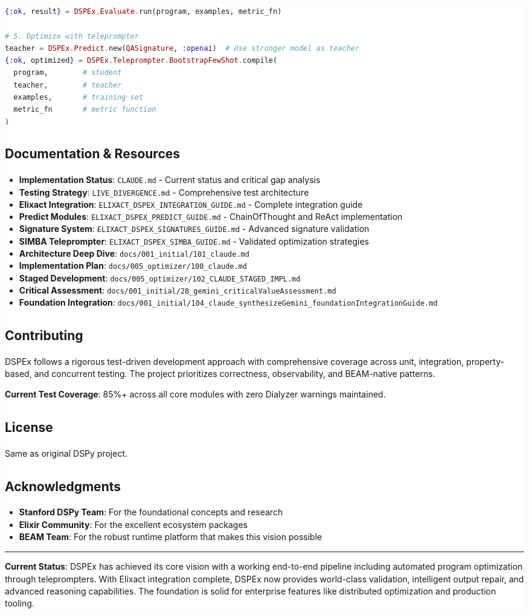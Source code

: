 ```elixir
{:ok, result} = DSPEx.Evaluate.run(program, examples, metric_fn)

# 5. Optimize with teleprompter
teacher = DSPEx.Predict.new(QASignature, :openai)  # Use stronger model as teacher
{:ok, optimized} = DSPEx.Teleprompter.BootstrapFewShot.compile(
  program,        # student
  teacher,        # teacher  
  examples,       # training set
  metric_fn       # metric function
)
```

## Documentation & Resources

- **Implementation Status**: `CLAUDE.md` - Current status and critical gap analysis
- **Testing Strategy**: `LIVE_DIVERGENCE.md` - Comprehensive test architecture
- **Elixact Integration**: `ELIXACT_DSPEX_INTEGRATION_GUIDE.md` - Complete integration guide
- **Predict Modules**: `ELIXACT_DSPEX_PREDICT_GUIDE.md` - ChainOfThought and ReAct implementation
- **Signature System**: `ELIXACT_DSPEX_SIGNATURES_GUIDE.md` - Advanced signature validation
- **SIMBA Teleprompter**: `ELIXACT_DSPEX_SIMBA_GUIDE.md` - Validated optimization strategies
- **Architecture Deep Dive**: `docs/001_initial/101_claude.md`
- **Implementation Plan**: `docs/005_optimizer/100_claude.md` 
- **Staged Development**: `docs/005_optimizer/102_CLAUDE_STAGED_IMPL.md`
- **Critical Assessment**: `docs/001_initial/28_gemini_criticalValueAssessment.md`
- **Foundation Integration**: `docs/001_initial/104_claude_synthesizeGemini_foundationIntegrationGuide.md`

## Contributing

DSPEx follows a rigorous test-driven development approach with comprehensive coverage across unit, integration, property-based, and concurrent testing. The project prioritizes correctness, observability, and BEAM-native patterns.

**Current Test Coverage**: 85%+ across all core modules with zero Dialyzer warnings maintained.

## License

Same as original DSPy project.

## Acknowledgments

- **Stanford DSPy Team**: For the foundational concepts and research
- **Elixir Community**: For the excellent ecosystem packages
- **BEAM Team**: For the robust runtime platform that makes this vision possible

---

**Current Status**: DSPEx has achieved its core vision with a working end-to-end pipeline including automated program optimization through teleprompters. With Elixact integration complete, DSPEx now provides world-class validation, intelligent output repair, and advanced reasoning capabilities. The foundation is solid for enterprise features like distributed optimization and production tooling.
